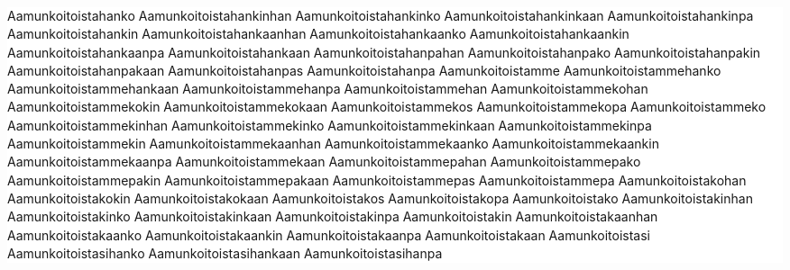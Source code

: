 Aamunkoitoistahanko
Aamunkoitoistahankinhan
Aamunkoitoistahankinko
Aamunkoitoistahankinkaan
Aamunkoitoistahankinpa
Aamunkoitoistahankin
Aamunkoitoistahankaanhan
Aamunkoitoistahankaanko
Aamunkoitoistahankaankin
Aamunkoitoistahankaanpa
Aamunkoitoistahankaan
Aamunkoitoistahanpahan
Aamunkoitoistahanpako
Aamunkoitoistahanpakin
Aamunkoitoistahanpakaan
Aamunkoitoistahanpas
Aamunkoitoistahanpa
Aamunkoitoistamme
Aamunkoitoistammehanko
Aamunkoitoistammehankaan
Aamunkoitoistammehanpa
Aamunkoitoistammehan
Aamunkoitoistammekohan
Aamunkoitoistammekokin
Aamunkoitoistammekokaan
Aamunkoitoistammekos
Aamunkoitoistammekopa
Aamunkoitoistammeko
Aamunkoitoistammekinhan
Aamunkoitoistammekinko
Aamunkoitoistammekinkaan
Aamunkoitoistammekinpa
Aamunkoitoistammekin
Aamunkoitoistammekaanhan
Aamunkoitoistammekaanko
Aamunkoitoistammekaankin
Aamunkoitoistammekaanpa
Aamunkoitoistammekaan
Aamunkoitoistammepahan
Aamunkoitoistammepako
Aamunkoitoistammepakin
Aamunkoitoistammepakaan
Aamunkoitoistammepas
Aamunkoitoistammepa
Aamunkoitoistakohan
Aamunkoitoistakokin
Aamunkoitoistakokaan
Aamunkoitoistakos
Aamunkoitoistakopa
Aamunkoitoistako
Aamunkoitoistakinhan
Aamunkoitoistakinko
Aamunkoitoistakinkaan
Aamunkoitoistakinpa
Aamunkoitoistakin
Aamunkoitoistakaanhan
Aamunkoitoistakaanko
Aamunkoitoistakaankin
Aamunkoitoistakaanpa
Aamunkoitoistakaan
Aamunkoitoistasi
Aamunkoitoistasihanko
Aamunkoitoistasihankaan
Aamunkoitoistasihanpa